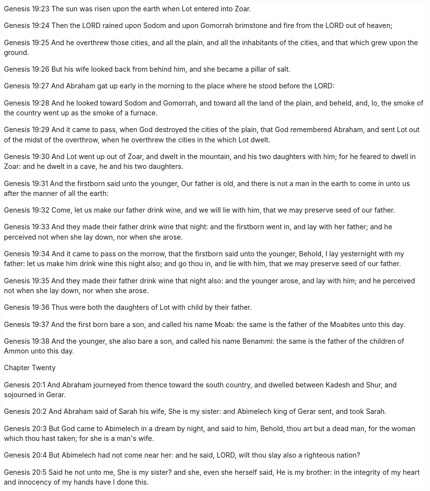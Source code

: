 Genesis 19:23 The sun was risen upon the earth when Lot entered into Zoar.

Genesis 19:24 Then the LORD rained upon Sodom and upon Gomorrah brimstone and fire from the LORD out of heaven;

Genesis 19:25 And he overthrew those cities, and all the plain, and all the inhabitants of the cities, and that which grew upon the ground.

Genesis 19:26 But his wife looked back from behind him, and she became a pillar of salt.

Genesis 19:27 And Abraham gat up early in the morning to the place where he stood before the LORD:

Genesis 19:28 And he looked toward Sodom and Gomorrah, and toward all the land of the plain, and beheld, and, lo, the smoke of the country went up as the smoke of a furnace.

Genesis 19:29 And it came to pass, when God destroyed the cities of the plain, that God remembered Abraham, and sent Lot out of the midst of the overthrow, when he overthrew the cities in the which Lot dwelt.

Genesis 19:30 And Lot went up out of Zoar, and dwelt in the mountain, and his two daughters with him; for he feared to dwell in Zoar: and he dwelt in a cave, he and his two daughters.

Genesis 19:31 And the firstborn said unto the younger, Our father is old, and there is not a man in the earth to come in unto us after the manner of all the earth:

Genesis 19:32 Come, let us make our father drink wine, and we will lie with him, that we may preserve seed of our father.

Genesis 19:33 And they made their father drink wine that night: and the firstborn went in, and lay with her father; and he perceived not when she lay down, nor when she arose.

Genesis 19:34 And it came to pass on the morrow, that the firstborn said unto the younger, Behold, I lay yesternight with my father: let us make him drink wine this night also; and go thou in, and lie with him, that we may preserve seed of our father.

Genesis 19:35 And they made their father drink wine that night also: and the younger arose, and lay with him; and he perceived not when she lay down, nor when she arose.

Genesis 19:36 Thus were both the daughters of Lot with child by their father.

Genesis 19:37 And the first born bare a son, and called his name Moab: the same is the father of the Moabites unto this day.

Genesis 19:38 And the younger, she also bare a son, and called his name Benammi: the same is the father of the children of Ammon unto this day.

Chapter Twenty

Genesis 20:1 And Abraham journeyed from thence toward the south country, and dwelled between Kadesh and Shur, and sojourned in Gerar.

Genesis 20:2 And Abraham said of Sarah his wife, She is my sister: and Abimelech king of Gerar sent, and took Sarah.

Genesis 20:3 But God came to Abimelech in a dream by night, and said to him, Behold, thou art but a dead man, for the woman which thou hast taken; for she is a man's wife.

Genesis 20:4 But Abimelech had not come near her: and he said, LORD, wilt thou slay also a righteous nation?

Genesis 20:5 Said he not unto me, She is my sister? and she, even she herself said, He is my brother: in the integrity of my heart and innocency of my hands have I done this.
